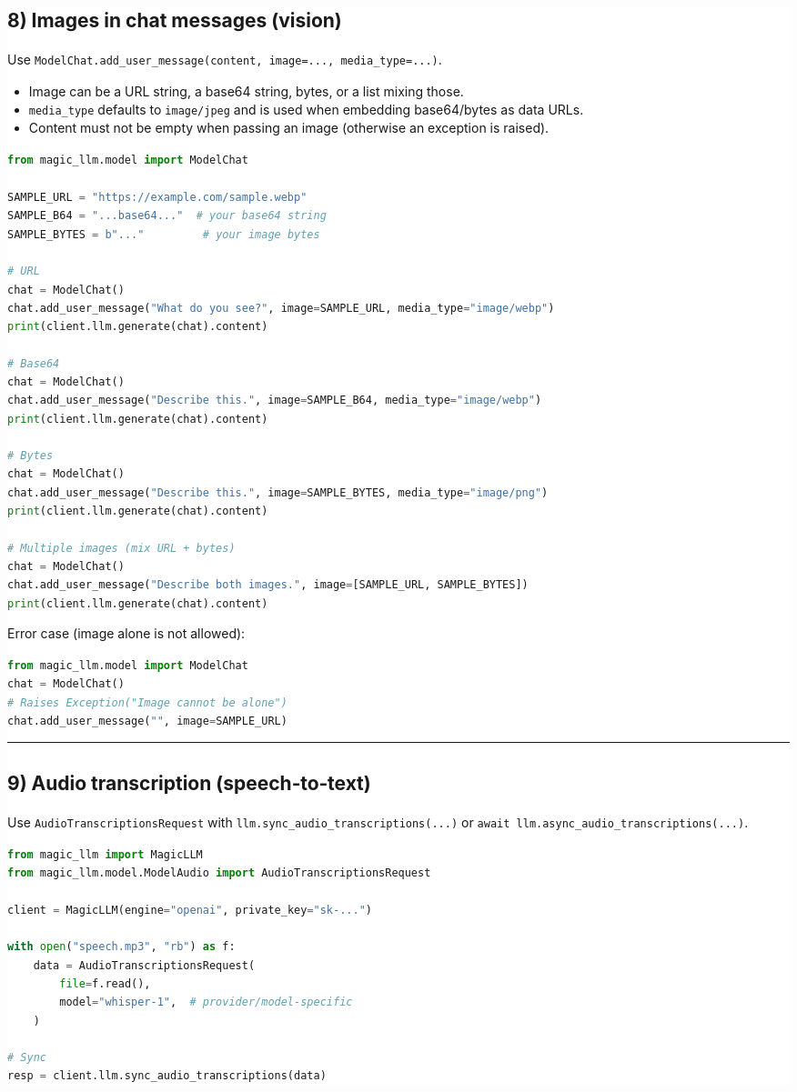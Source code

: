
## 8) Images in chat messages (vision)

Use `ModelChat.add_user_message(content, image=..., media_type=...)`.

- Image can be a URL string, a base64 string, bytes, or a list mixing those.
- `media_type` defaults to `image/jpeg` and is used when embedding base64/bytes as data URLs.
- Content must not be empty when passing an image (otherwise an exception is raised).

```python
from magic_llm.model import ModelChat

SAMPLE_URL = "https://example.com/sample.webp"
SAMPLE_B64 = "...base64..."  # your base64 string
SAMPLE_BYTES = b"..."         # your image bytes

# URL
chat = ModelChat()
chat.add_user_message("What do you see?", image=SAMPLE_URL, media_type="image/webp")
print(client.llm.generate(chat).content)

# Base64
chat = ModelChat()
chat.add_user_message("Describe this.", image=SAMPLE_B64, media_type="image/webp")
print(client.llm.generate(chat).content)

# Bytes
chat = ModelChat()
chat.add_user_message("Describe this.", image=SAMPLE_BYTES, media_type="image/png")
print(client.llm.generate(chat).content)

# Multiple images (mix URL + bytes)
chat = ModelChat()
chat.add_user_message("Describe both images.", image=[SAMPLE_URL, SAMPLE_BYTES])
print(client.llm.generate(chat).content)
```

Error case (image alone is not allowed):

```python
from magic_llm.model import ModelChat
chat = ModelChat()
# Raises Exception("Image cannot be alone")
chat.add_user_message("", image=SAMPLE_URL)
```

---

## 9) Audio transcription (speech‑to‑text)

Use `AudioTranscriptionsRequest` with `llm.sync_audio_transcriptions(...)` or `await llm.async_audio_transcriptions(...)`.

```python
from magic_llm import MagicLLM
from magic_llm.model.ModelAudio import AudioTranscriptionsRequest

client = MagicLLM(engine="openai", private_key="sk-...")

with open("speech.mp3", "rb") as f:
    data = AudioTranscriptionsRequest(
        file=f.read(),
        model="whisper-1",  # provider/model-specific
    )

# Sync
resp = client.llm.sync_audio_transcriptions(data)
```